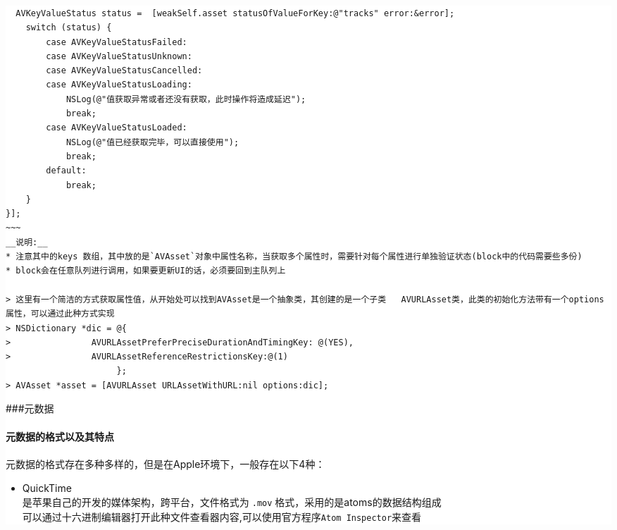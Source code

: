       AVKeyValueStatus status =  [weakSelf.asset statusOfValueForKey:@"tracks" error:&error];
        switch (status) {
            case AVKeyValueStatusFailed:
            case AVKeyValueStatusUnknown:
            case AVKeyValueStatusCancelled:
            case AVKeyValueStatusLoading:
                NSLog(@"值获取异常或者还没有获取，此时操作将造成延迟");
                break;
            case AVKeyValueStatusLoaded:
                NSLog(@"值已经获取完毕，可以直接使用");
                break;
            default:
                break;
        }
    }];
 	~~~
 	__说明:__  
 	* 注意其中的keys 数组，其中放的是`AVAsset`对象中属性名称，当获取多个属性时，需要针对每个属性进行单独验证状态(block中的代码需要些多份)   
 	* block会在任意队列进行调用，如果要更新UI的话，必须要回到主队列上   
 	
 	> 这里有一个简洁的方式获取属性值，从开始处可以找到AVAsset是一个抽象类，其创建的是一个子类	AVURLAsset类，此类的初始化方法带有一个options属性，可以通过此种方式实现   
 	> NSDictionary *dic = @{
    >                AVURLAssetPreferPreciseDurationAndTimingKey: @(YES),
    >                AVURLAssetReferenceRestrictionsKey:@(1)
                          };
	> AVAsset *asset = [AVURLAsset URLAssetWithURL:nil options:dic];  


###元数据  
#### 元数据的格式以及其特点  
元数据的格式存在多种多样的，但是在Apple环境下，一般存在以下4种： 
 
* QuickTime  
	是苹果自己的开发的媒体架构，跨平台，文件格式为 `.mov` 格式，采用的是atoms的数据结构组成  
	可以通过十六进制编辑器打开此种文件查看器内容,可以使用官方程序`Atom Inspector`来查看  